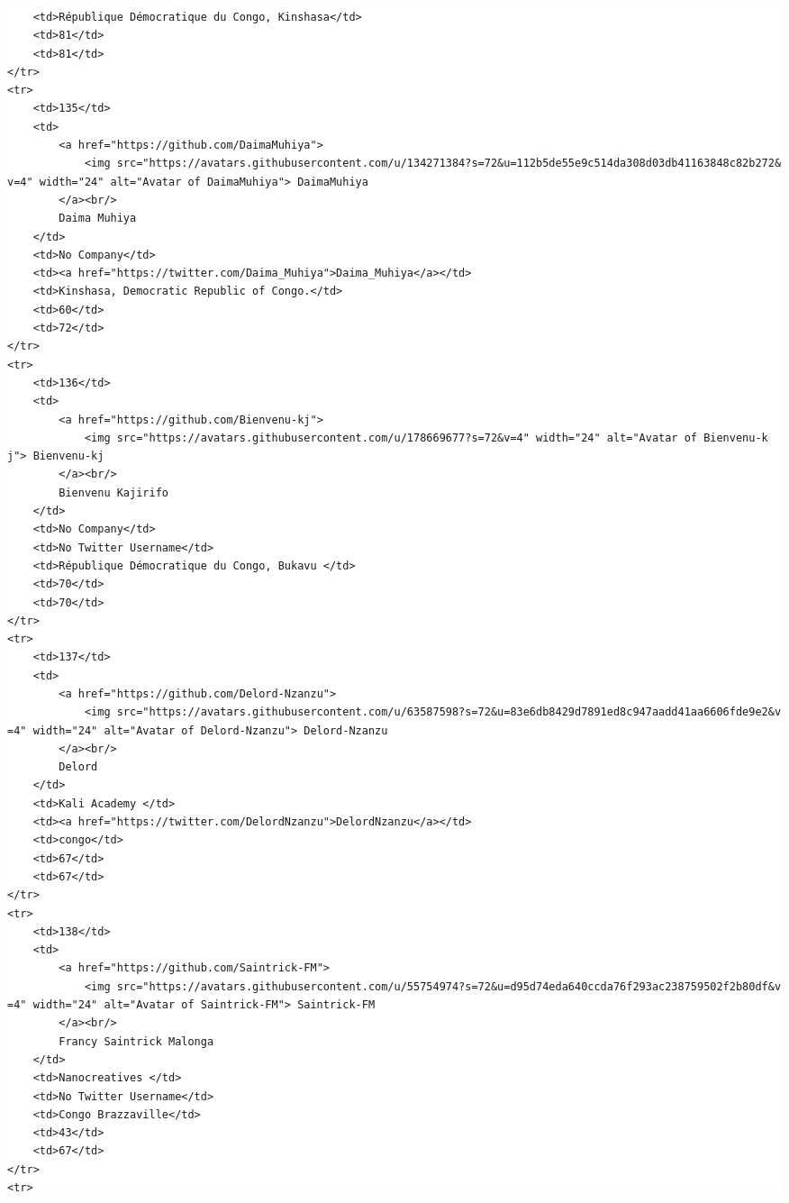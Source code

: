 		<td>République Démocratique du Congo, Kinshasa</td>
		<td>81</td>
		<td>81</td>
	</tr>
	<tr>
		<td>135</td>
		<td>
			<a href="https://github.com/DaimaMuhiya">
				<img src="https://avatars.githubusercontent.com/u/134271384?s=72&u=112b5de55e9c514da308d03db41163848c82b272&v=4" width="24" alt="Avatar of DaimaMuhiya"> DaimaMuhiya
			</a><br/>
			Daima Muhiya
		</td>
		<td>No Company</td>
		<td><a href="https://twitter.com/Daima_Muhiya">Daima_Muhiya</a></td>
		<td>Kinshasa, Democratic Republic of Congo.</td>
		<td>60</td>
		<td>72</td>
	</tr>
	<tr>
		<td>136</td>
		<td>
			<a href="https://github.com/Bienvenu-kj">
				<img src="https://avatars.githubusercontent.com/u/178669677?s=72&v=4" width="24" alt="Avatar of Bienvenu-kj"> Bienvenu-kj
			</a><br/>
			Bienvenu Kajirifo
		</td>
		<td>No Company</td>
		<td>No Twitter Username</td>
		<td>République Démocratique du Congo, Bukavu </td>
		<td>70</td>
		<td>70</td>
	</tr>
	<tr>
		<td>137</td>
		<td>
			<a href="https://github.com/Delord-Nzanzu">
				<img src="https://avatars.githubusercontent.com/u/63587598?s=72&u=83e6db8429d7891ed8c947aadd41aa6606fde9e2&v=4" width="24" alt="Avatar of Delord-Nzanzu"> Delord-Nzanzu
			</a><br/>
			Delord
		</td>
		<td>Kali Academy </td>
		<td><a href="https://twitter.com/DelordNzanzu">DelordNzanzu</a></td>
		<td>congo</td>
		<td>67</td>
		<td>67</td>
	</tr>
	<tr>
		<td>138</td>
		<td>
			<a href="https://github.com/Saintrick-FM">
				<img src="https://avatars.githubusercontent.com/u/55754974?s=72&u=d95d74eda640ccda76f293ac238759502f2b80df&v=4" width="24" alt="Avatar of Saintrick-FM"> Saintrick-FM
			</a><br/>
			Francy Saintrick Malonga
		</td>
		<td>Nanocreatives </td>
		<td>No Twitter Username</td>
		<td>Congo Brazzaville</td>
		<td>43</td>
		<td>67</td>
	</tr>
	<tr>